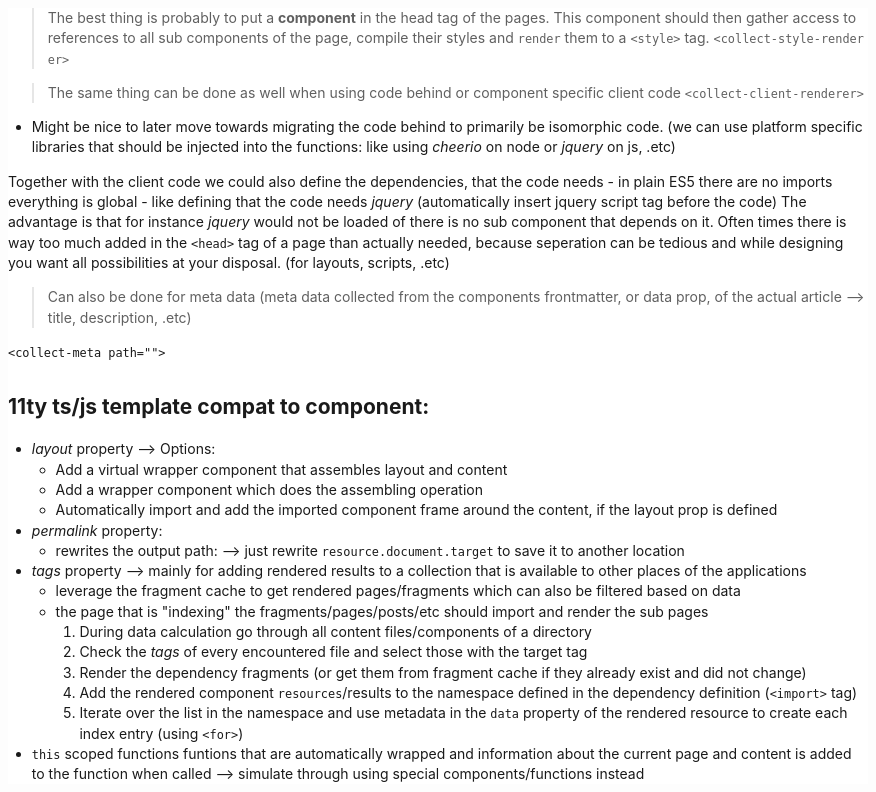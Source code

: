 > The best thing is probably to put a **component** in the head tag of the pages.
This component should then gather access to references to all sub components of the page,
compile their styles and `render` them to a `<style>` tag.
`<collect-style-renderer>`

> The same thing can be done as well when using code behind or component specific client code
`<collect-client-renderer>`

- Might be nice to later move towards migrating the code behind to primarily be isomorphic code.
(we can use platform specific libraries that should be injected into the functions:
like using *cheerio* on node or *jquery* on js, .etc)


Together with the client code we could also define the dependencies, that the code needs
    - in plain ES5 there are no imports everything is global
    - like defining that the code needs *jquery* (automatically insert jquery script tag before the code)
The advantage is that for instance *jquery* would not be loaded of there is no sub component that depends on it.
Often times there is way too much added in the `<head>` tag of a page than actually needed, because seperation can be tedious
and while designing you want all possibilities at your disposal. (for layouts, scripts, .etc)

> Can also be done for meta data (meta data collected from the components frontmatter, or data prop, of the actual article --> title, description, .etc)

`<collect-meta path="">`


## 11ty ts/js template compat to component:
- *layout* property --> Options:
    - Add a virtual wrapper component that assembles layout and content
    - Add a wrapper component which does the assembling operation
    - Automatically import and add the imported component frame around the content, if the layout prop is defined
- *permalink* property: 
    - rewrites the output path: --> just rewrite `resource.document.target` to save it to another location
- *tags* property --> mainly for adding rendered results to a collection that is available to other places of the applications
    - leverage the fragment cache to get rendered pages/fragments which can also be filtered based on data
    - the page that is "indexing" the fragments/pages/posts/etc should import and render the sub pages
        1. During data calculation go through all content files/components of a directory
        2. Check the *tags* of every encountered file and select those with the target tag
        3. Render the dependency fragments (or get them from fragment cache if they already exist and did not change)
        4. Add the rendered component `resources`/results to the namespace defined in the dependency definition (`<import>` tag)
        5. Iterate over the list in the namespace and use metadata in the `data` property of the rendered resource to create each index entry (using `<for>`)
- `this` scoped functions
    funtions that are automatically wrapped and information about the current page and content is added to the function when called
    --> simulate through using special components/functions instead
